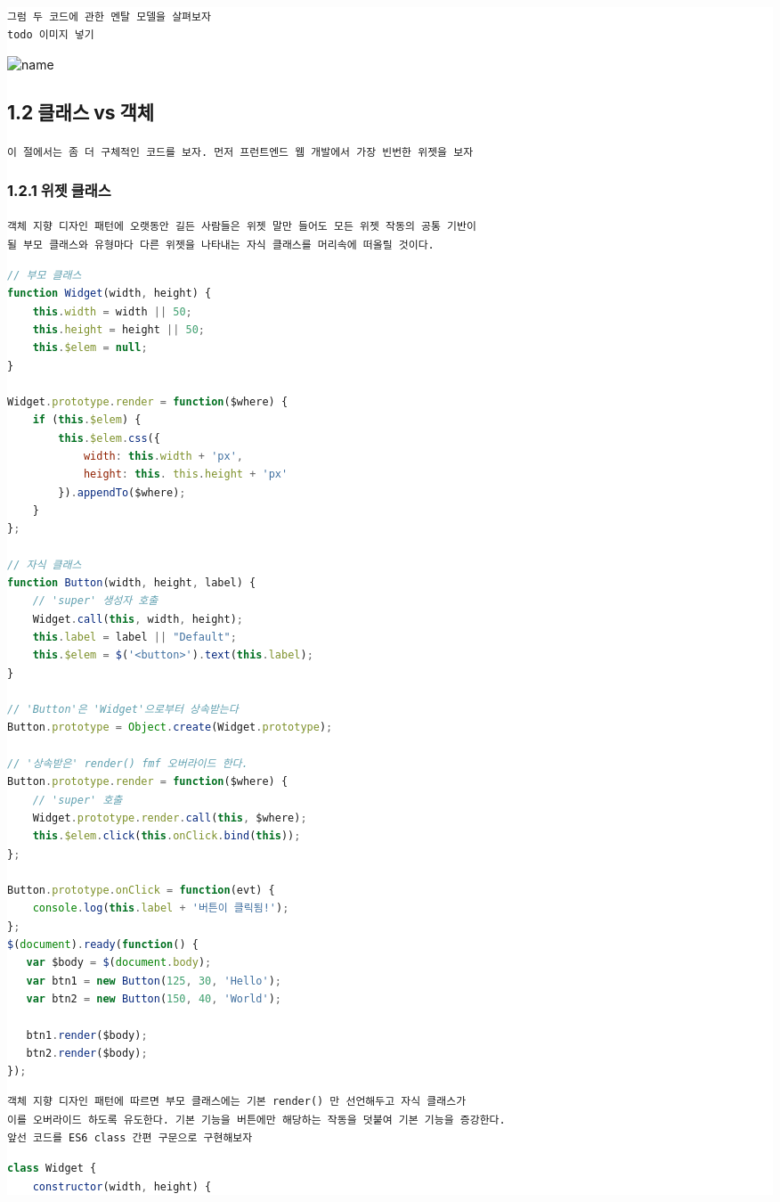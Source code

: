     그럼 두 코드에 관한 멘탈 모델을 살펴보자
    todo 이미지 넣기
![name](./path)

## 1.2 클래스 vs 객체
    이 절에서는 좀 더 구체적인 코드를 보자. 먼저 프런트엔드 웹 개발에서 가장 빈번한 위젯을 보자

### 1.2.1 위젯 클래스
    객체 지향 디자인 패턴에 오랫동안 길든 사람들은 위젯 말만 들어도 모든 위젯 작동의 공통 기반이
    될 부모 클래스와 유형마다 다른 위젯을 나타내는 자식 클래스를 머리속에 떠올릴 것이다.
```javascript
// 부모 클래스
function Widget(width, height) {
    this.width = width || 50;
    this.height = height || 50;
    this.$elem = null;
}

Widget.prototype.render = function($where) {
    if (this.$elem) {
        this.$elem.css({
            width: this.width + 'px',
            height: this. this.height + 'px'
        }).appendTo($where);
    }  
};

// 자식 클래스
function Button(width, height, label) {
    // 'super' 생성자 호출
    Widget.call(this, width, height);
    this.label = label || "Default";
    this.$elem = $('<button>').text(this.label);
}

// 'Button'은 'Widget'으로부터 상속받는다
Button.prototype = Object.create(Widget.prototype);

// '상속받은' render() fmf 오버라이드 한다.
Button.prototype.render = function($where) {
    // 'super' 호출
    Widget.prototype.render.call(this, $where);
    this.$elem.click(this.onClick.bind(this));
};

Button.prototype.onClick = function(evt) {
    console.log(this.label + '버튼이 클릭됨!');
};
$(document).ready(function() {
   var $body = $(document.body);
   var btn1 = new Button(125, 30, 'Hello');
   var btn2 = new Button(150, 40, 'World');
   
   btn1.render($body);
   btn2.render($body);
});
```
    객체 지향 디자인 패턴에 따르면 부모 클래스에는 기본 render() 만 선언해두고 자식 클래스가
    이를 오버라이드 하도록 유도한다. 기본 기능을 버튼에만 해당하는 작동을 덧붙여 기본 기능을 증강한다.
    앞선 코드를 ES6 class 간편 구문으로 구현해보자
```javascript
class Widget {
    constructor(width, height) {
```